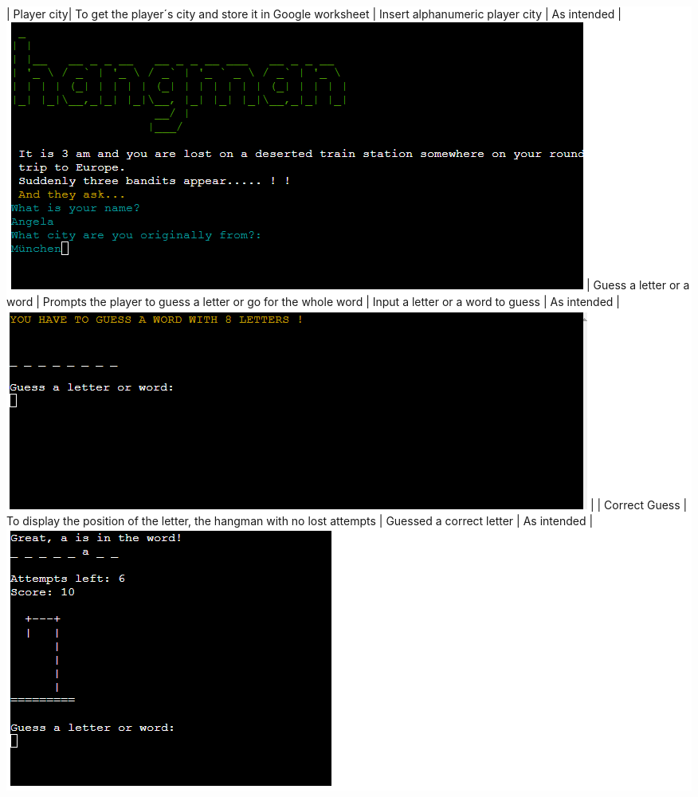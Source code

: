 | Player city| To get the player´s city and store it in Google worksheet | Insert alphanumeric player city | As intended | ![Screenshot with the city](./assets/images/Features%20of%20Hangmann/playernameandcity.png)
| Guess a letter or a word | Prompts the player to guess a letter or go for the whole word | Input a letter or a word to guess | As intended | ![Screenshot of the prompt to enter a letter or a word](./assets/images/Features%20of%20Hangmann/numberoflettersofchosenword.png) |
| Correct Guess | To display the position of the letter, the hangman with no lost attempts | Guessed a correct letter | As intended | ![Screenshot of a correct guessed letter](./assets/images/Features%20of%20Hangmann/firstletter.png)